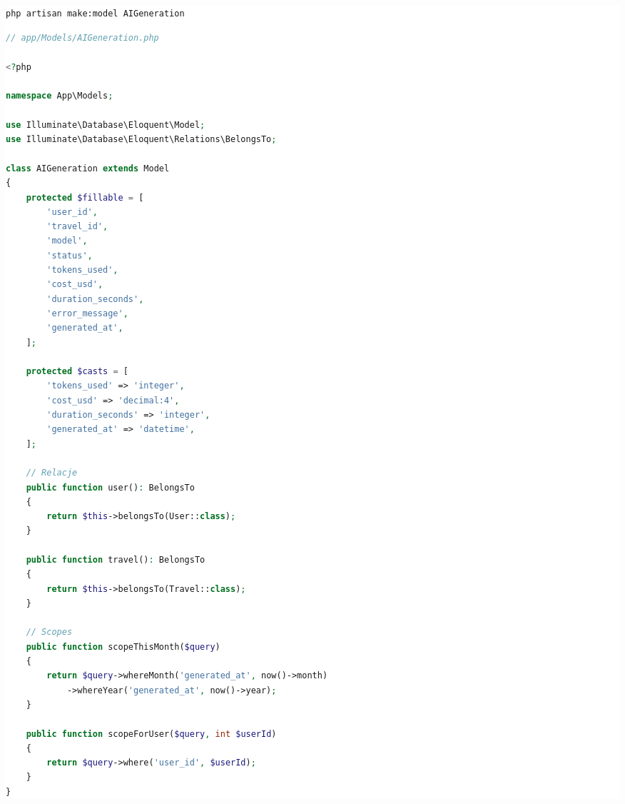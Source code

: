 ```bash
php artisan make:model AIGeneration
```

```php
// app/Models/AIGeneration.php

<?php

namespace App\Models;

use Illuminate\Database\Eloquent\Model;
use Illuminate\Database\Eloquent\Relations\BelongsTo;

class AIGeneration extends Model
{
    protected $fillable = [
        'user_id',
        'travel_id',
        'model',
        'status',
        'tokens_used',
        'cost_usd',
        'duration_seconds',
        'error_message',
        'generated_at',
    ];

    protected $casts = [
        'tokens_used' => 'integer',
        'cost_usd' => 'decimal:4',
        'duration_seconds' => 'integer',
        'generated_at' => 'datetime',
    ];

    // Relacje
    public function user(): BelongsTo
    {
        return $this->belongsTo(User::class);
    }

    public function travel(): BelongsTo
    {
        return $this->belongsTo(Travel::class);
    }

    // Scopes
    public function scopeThisMonth($query)
    {
        return $query->whereMonth('generated_at', now()->month)
            ->whereYear('generated_at', now()->year);
    }

    public function scopeForUser($query, int $userId)
    {
        return $query->where('user_id', $userId);
    }
}
```
